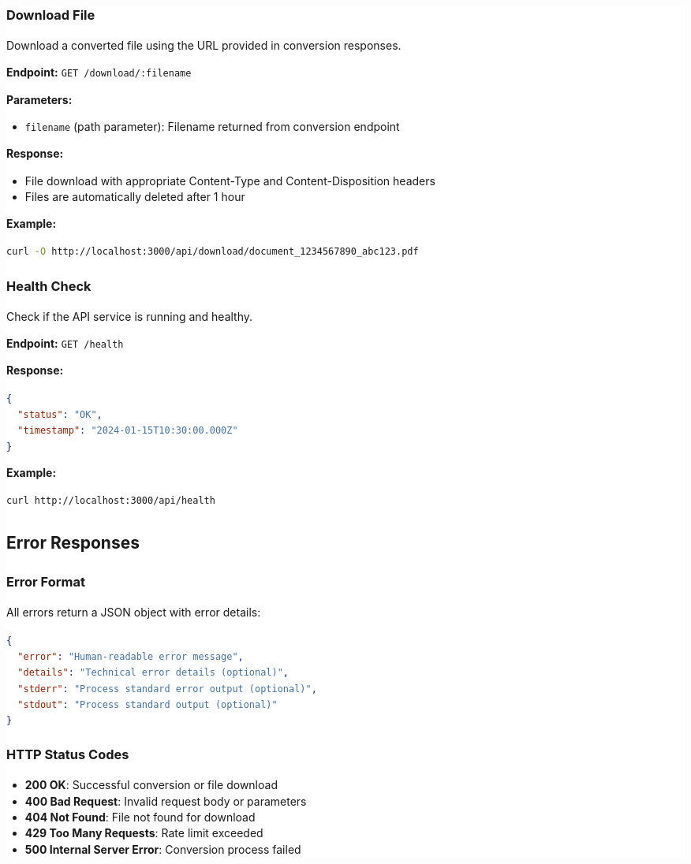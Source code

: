 ### Download File

Download a converted file using the URL provided in conversion responses.

**Endpoint:** `GET /download/:filename`

**Parameters:**
- `filename` (path parameter): Filename returned from conversion endpoint

**Response:** 
- File download with appropriate Content-Type and Content-Disposition headers
- Files are automatically deleted after 1 hour

**Example:**
```bash
curl -O http://localhost:3000/api/download/document_1234567890_abc123.pdf
```

### Health Check

Check if the API service is running and healthy.

**Endpoint:** `GET /health`

**Response:**
```json
{
  "status": "OK",
  "timestamp": "2024-01-15T10:30:00.000Z"
}
```

**Example:**
```bash
curl http://localhost:3000/api/health
```

## Error Responses

### Error Format

All errors return a JSON object with error details:

```json
{
  "error": "Human-readable error message",
  "details": "Technical error details (optional)",
  "stderr": "Process standard error output (optional)",
  "stdout": "Process standard output (optional)"
}
```

### HTTP Status Codes

- **200 OK**: Successful conversion or file download
- **400 Bad Request**: Invalid request body or parameters
- **404 Not Found**: File not found for download
- **429 Too Many Requests**: Rate limit exceeded
- **500 Internal Server Error**: Conversion process failed
